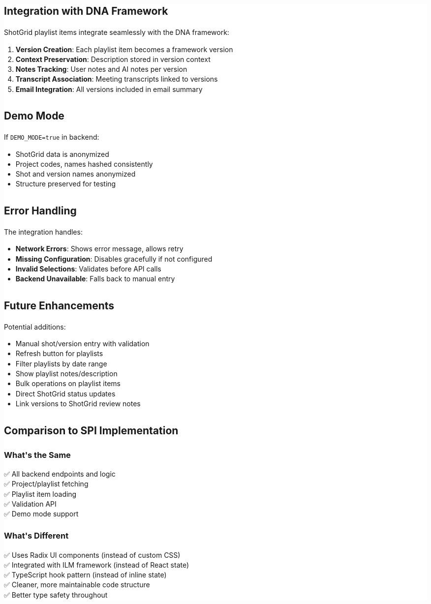## Integration with DNA Framework

ShotGrid playlist items integrate seamlessly with the DNA framework:

1. **Version Creation**: Each playlist item becomes a framework version
2. **Context Preservation**: Description stored in version context
3. **Notes Tracking**: User notes and AI notes per version
4. **Transcript Association**: Meeting transcripts linked to versions
5. **Email Integration**: All versions included in email summary

## Demo Mode

If `DEMO_MODE=true` in backend:
- ShotGrid data is anonymized
- Project codes, names hashed consistently
- Shot and version names anonymized
- Structure preserved for testing

## Error Handling

The integration handles:
- **Network Errors**: Shows error message, allows retry
- **Missing Configuration**: Disables gracefully if not configured
- **Invalid Selections**: Validates before API calls
- **Backend Unavailable**: Falls back to manual entry

## Future Enhancements

Potential additions:
- Manual shot/version entry with validation
- Refresh button for playlists
- Filter playlists by date range
- Show playlist notes/description
- Bulk operations on playlist items
- Direct ShotGrid status updates
- Link versions to ShotGrid review notes

## Comparison to SPI Implementation

### What's the Same
✅ All backend endpoints and logic  
✅ Project/playlist fetching  
✅ Playlist item loading  
✅ Validation API  
✅ Demo mode support  

### What's Different
✅ Uses Radix UI components (instead of custom CSS)  
✅ Integrated with ILM framework (instead of React state)  
✅ TypeScript hook pattern (instead of inline state)  
✅ Cleaner, more maintainable code structure  
✅ Better type safety throughout  
